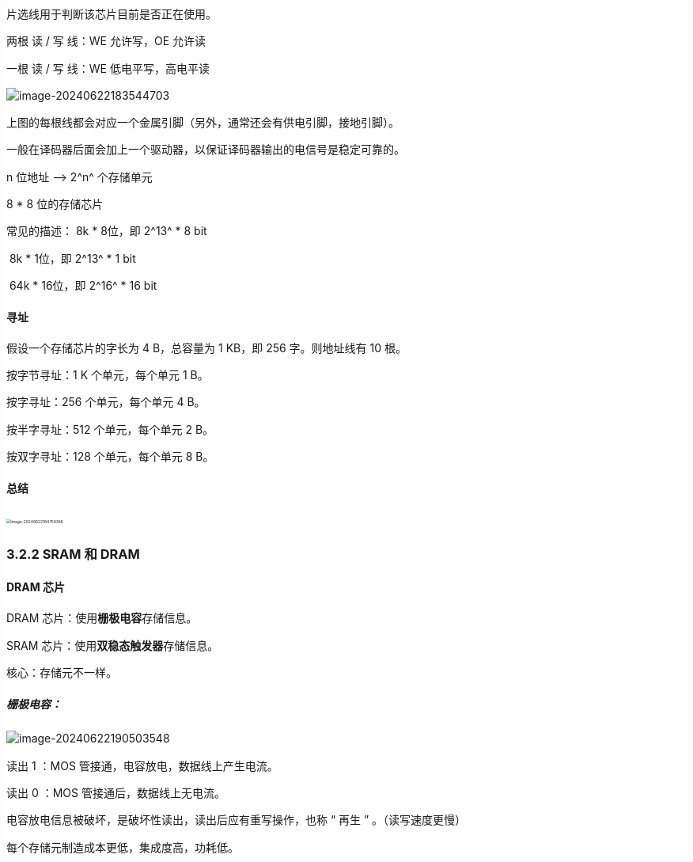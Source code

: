 片选线用于判断该芯片目前是否正在使用。

两根 读 / 写 线：WE 允许写，OE 允许读

一根 读 / 写 线：WE 低电平写，高电平读

![image-20240622183544703](C:\Users\zhou\AppData\Roaming\Typora\typora-user-images\image-20240622183544703.png)

上图的每根线都会对应一个金属引脚（另外，通常还会有供电引脚，接地引脚）。

一般在译码器后面会加上一个驱动器，以保证译码器输出的电信号是稳定可靠的。

n 位地址 —> 2^n^ 个存储单元

8 * 8 位的存储芯片

常见的描述： 8k * 8位，即 2^13^ * 8 bit

​		       8k * 1位，即 2^13^ * 1 bit

​		       64k * 16位，即 2^16^ * 16 bit 

#### 寻址

假设一个存储芯片的字长为 4 B，总容量为 1 KB，即 256 字。则地址线有 10 根。

按字节寻址：1 K 个单元，每个单元 1 B。

按字寻址：256 个单元，每个单元 4 B。

按半字寻址：512 个单元，每个单元 2 B。

按双字寻址：128 个单元，每个单元 8 B。

#### 总结

<img src="C:\Users\zhou\AppData\Roaming\Typora\typora-user-images\image-20240622184759386.png" alt="image-20240622184759386" style="zoom:35%;" />



### 3.2.2 SRAM 和 DRAM

#### DRAM 芯片

DRAM 芯片：使用**栅极电容**存储信息。

SRAM 芯片：使用**双稳态触发器**存储信息。

核心：存储元不一样。

##### 栅极电容：

<img src="C:\Users\zhou\AppData\Roaming\Typora\typora-user-images\image-20240622190503548.png" alt="image-20240622190503548" style="zoom:100%;" />

读出 1 ：MOS 管接通，电容放电，数据线上产生电流。

读出 0 ：MOS 管接通后，数据线上无电流。

电容放电信息被破坏，是破坏性读出，读出后应有重写操作，也称 “ 再生 ” 。（读写速度更慢）

每个存储元制造成本更低，集成度高，功耗低。
